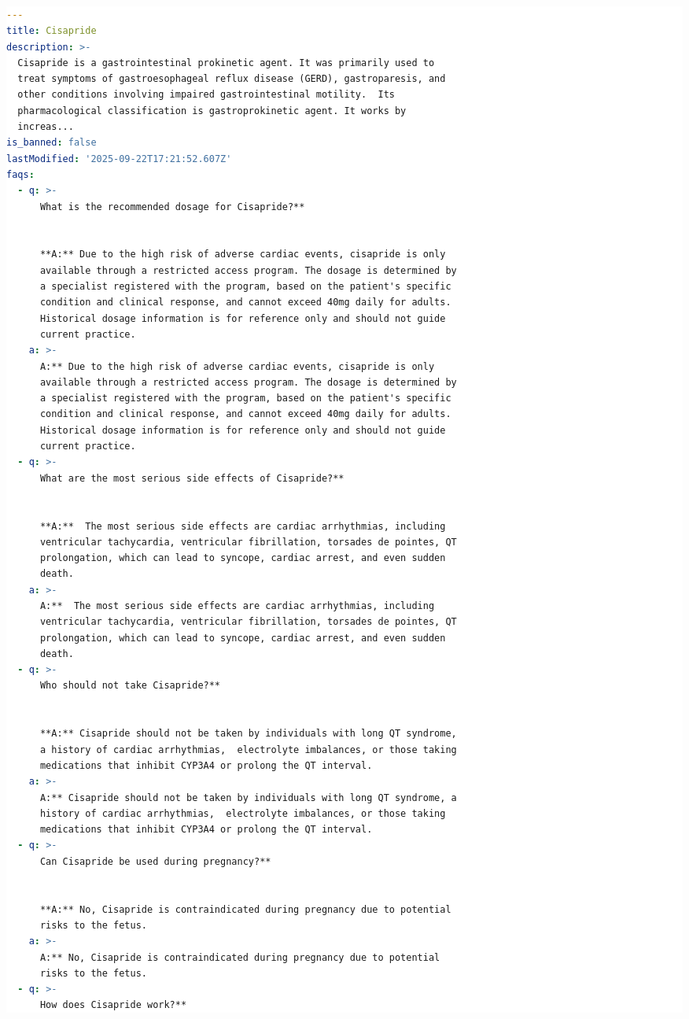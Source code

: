 ```yaml
---
title: Cisapride
description: >-
  Cisapride is a gastrointestinal prokinetic agent. It was primarily used to
  treat symptoms of gastroesophageal reflux disease (GERD), gastroparesis, and
  other conditions involving impaired gastrointestinal motility.  Its
  pharmacological classification is gastroprokinetic agent. It works by
  increas...
is_banned: false
lastModified: '2025-09-22T17:21:52.607Z'
faqs:
  - q: >-
      What is the recommended dosage for Cisapride?**


      **A:** Due to the high risk of adverse cardiac events, cisapride is only
      available through a restricted access program. The dosage is determined by
      a specialist registered with the program, based on the patient's specific
      condition and clinical response, and cannot exceed 40mg daily for adults.
      Historical dosage information is for reference only and should not guide
      current practice.
    a: >-
      A:** Due to the high risk of adverse cardiac events, cisapride is only
      available through a restricted access program. The dosage is determined by
      a specialist registered with the program, based on the patient's specific
      condition and clinical response, and cannot exceed 40mg daily for adults.
      Historical dosage information is for reference only and should not guide
      current practice.
  - q: >-
      What are the most serious side effects of Cisapride?**


      **A:**  The most serious side effects are cardiac arrhythmias, including
      ventricular tachycardia, ventricular fibrillation, torsades de pointes, QT
      prolongation, which can lead to syncope, cardiac arrest, and even sudden
      death.
    a: >-
      A:**  The most serious side effects are cardiac arrhythmias, including
      ventricular tachycardia, ventricular fibrillation, torsades de pointes, QT
      prolongation, which can lead to syncope, cardiac arrest, and even sudden
      death.
  - q: >-
      Who should not take Cisapride?**


      **A:** Cisapride should not be taken by individuals with long QT syndrome,
      a history of cardiac arrhythmias,  electrolyte imbalances, or those taking
      medications that inhibit CYP3A4 or prolong the QT interval.
    a: >-
      A:** Cisapride should not be taken by individuals with long QT syndrome, a
      history of cardiac arrhythmias,  electrolyte imbalances, or those taking
      medications that inhibit CYP3A4 or prolong the QT interval.
  - q: >-
      Can Cisapride be used during pregnancy?**


      **A:** No, Cisapride is contraindicated during pregnancy due to potential
      risks to the fetus.
    a: >-
      A:** No, Cisapride is contraindicated during pregnancy due to potential
      risks to the fetus.
  - q: >-
      How does Cisapride work?**
```